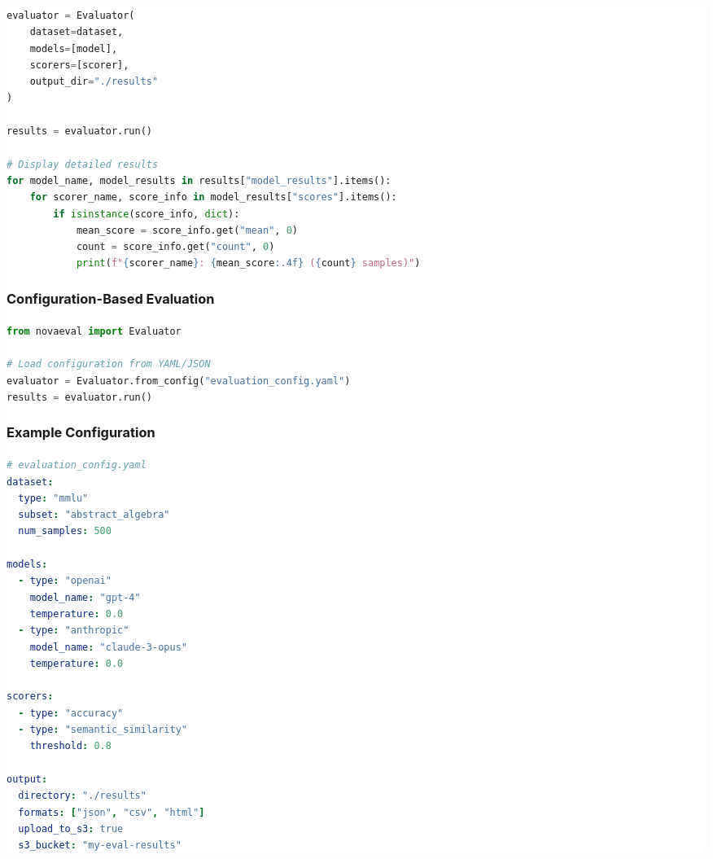 ```python
evaluator = Evaluator(
    dataset=dataset,
    models=[model],
    scorers=[scorer],
    output_dir="./results"
)

results = evaluator.run()

# Display detailed results
for model_name, model_results in results["model_results"].items():
    for scorer_name, score_info in model_results["scores"].items():
        if isinstance(score_info, dict):
            mean_score = score_info.get("mean", 0)
            count = score_info.get("count", 0)
            print(f"{scorer_name}: {mean_score:.4f} ({count} samples)")
```

### Configuration-Based Evaluation

```python
from novaeval import Evaluator

# Load configuration from YAML/JSON
evaluator = Evaluator.from_config("evaluation_config.yaml")
results = evaluator.run()
```

### Example Configuration

```yaml
# evaluation_config.yaml
dataset:
  type: "mmlu"
  subset: "abstract_algebra"
  num_samples: 500

models:
  - type: "openai"
    model_name: "gpt-4"
    temperature: 0.0
  - type: "anthropic"
    model_name: "claude-3-opus"
    temperature: 0.0

scorers:
  - type: "accuracy"
  - type: "semantic_similarity"
    threshold: 0.8

output:
  directory: "./results"
  formats: ["json", "csv", "html"]
  upload_to_s3: true
  s3_bucket: "my-eval-results"
```
